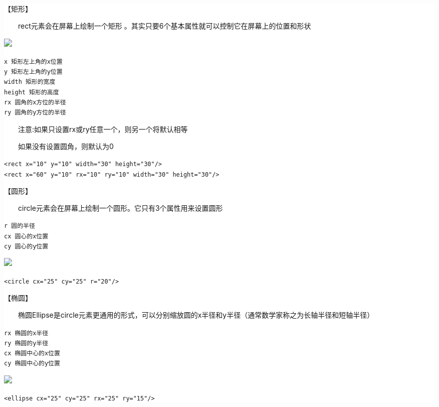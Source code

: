 【矩形】

&emsp;&emsp;rect元素会在屏幕上绘制一个矩形 。其实只要6个基本属性就可以控制它在屏幕上的位置和形状

![](https://pic.xiaohuochai.site/blog/svg_base1.png)


```
x 矩形左上角的x位置
y 矩形左上角的y位置
width 矩形的宽度
height 矩形的高度
rx 圆角的x方位的半径
ry 圆角的y方位的半径
```
&emsp;&emsp;注意:如果只设置rx或ry任意一个，则另一个将默认相等

&emsp;&emsp;如果没有设置圆角，则默认为0
```
<rect x="10" y="10" width="30" height="30"/>
<rect x="60" y="10" rx="10" ry="10" width="30" height="30"/>
```
<iframe style="width: 100%; height: 100px;" src="https://demo.xiaohuochai.site/js/svg/base/b2.html" frameborder="0" width="230" height="240"></iframe> 

【圆形】

&emsp;&emsp;circle元素会在屏幕上绘制一个圆形。它只有3个属性用来设置圆形
```
r 圆的半径
cx 圆心的x位置
cy 圆心的y位置
```
![](https://pic.xiaohuochai.site/blog/svg_base2.png)

```
<circle cx="25" cy="25" r="20"/>
```
<iframe style="width: 100%; height: 100px;" src="https://demo.xiaohuochai.site/js/svg/base/b3.html" frameborder="0" width="230" height="240"></iframe> 


【椭圆】

&emsp;&emsp;椭圆Ellipse是circle元素更通用的形式，可以分别缩放圆的x半径和y半径（通常数学家称之为长轴半径和短轴半径）
```
rx 椭圆的x半径
ry 椭圆的y半径
cx 椭圆中心的x位置
cy 椭圆中心的y位置
```
![](https://pic.xiaohuochai.site/blog/svg_base3.png)

```
<ellipse cx="25" cy="25" rx="25" ry="15"/>
```
<iframe style="width: 100%; height: 100px;" src="https://demo.xiaohuochai.site/js/svg/base/b4.html" frameborder="0" width="230" height="240"></iframe> 
